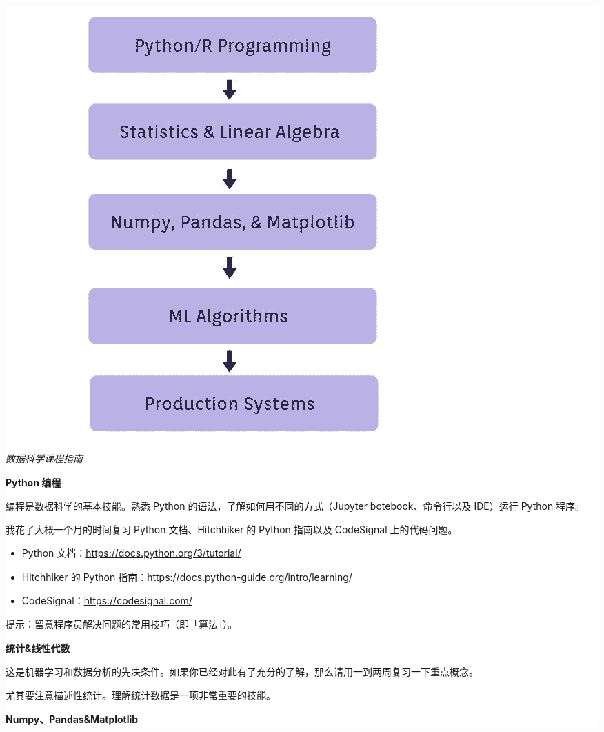 ![](img/f7ef53d57387be3e04dc44c3d18e2fdc-fs8.png)

*数据科学课程指南*

**Python 编程**

编程是数据科学的基本技能。熟悉 Python 的语法，了解如何用不同的方式（Jupyter botebook、命令行以及 IDE）运行 Python 程序。

我花了大概一个月的时间复习 Python 文档、Hitchhiker 的 Python 指南以及 CodeSignal 上的代码问题。

*   Python 文档：https://docs.python.org/3/tutorial/

*   Hitchhiker 的 Python 指南：https://docs.python-guide.org/intro/learning/

*   CodeSignal：https://codesignal.com/

提示：留意程序员解决问题的常用技巧（即「算法」）。

**统计&线性代数**

这是机器学习和数据分析的先决条件。如果你已经对此有了充分的了解，那么请用一到两周复习一下重点概念。

尤其要注意描述性统计。理解统计数据是一项非常重要的技能。

**Numpy、Pandas&Matplotlib**
